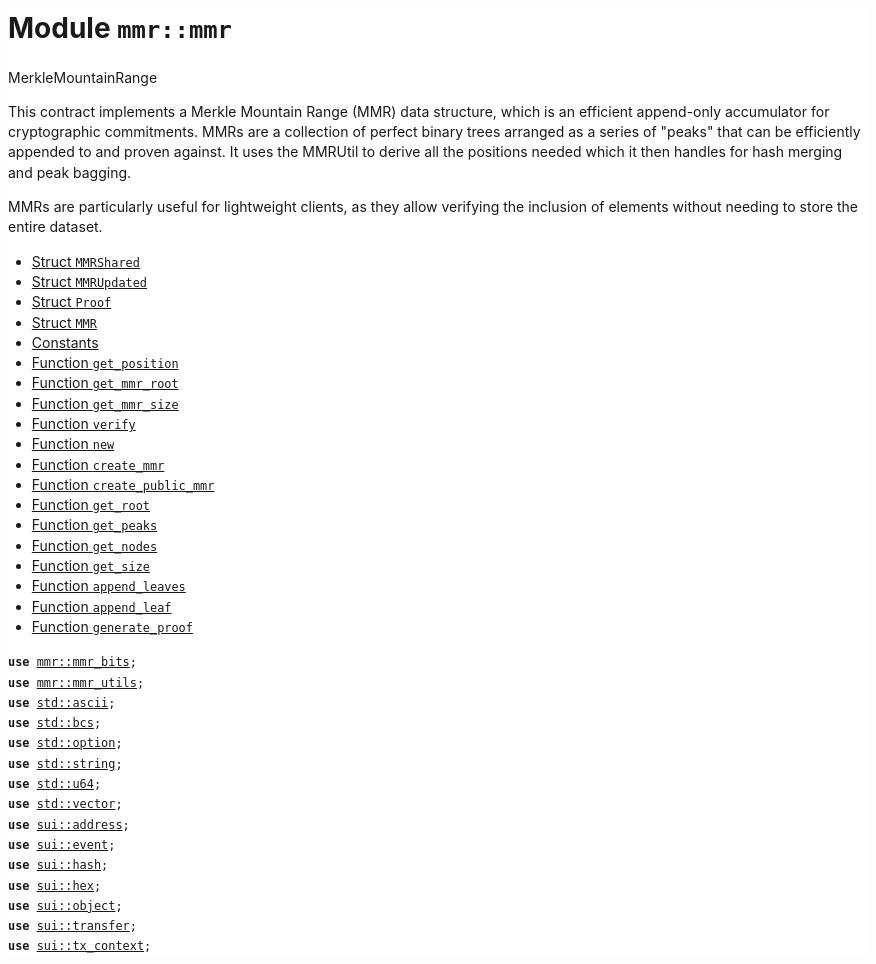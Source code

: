 
<a name="mmr_mmr"></a>

# Module `mmr::mmr`

MerkleMountainRange

This contract implements a Merkle Mountain Range (MMR) data structure, which is an efficient
append-only accumulator for cryptographic commitments. MMRs are a collection of perfect binary
trees arranged as a series of "peaks" that can be efficiently appended to and proven against.
It uses the MMRUtil to derive all the positions needed which it then handles for hash merging and peak bagging.

MMRs are particularly useful for lightweight clients, as they allow verifying the inclusion of
elements without needing to store the entire dataset.


-  [Struct `MMRShared`](#mmr_mmr_MMRShared)
-  [Struct `MMRUpdated`](#mmr_mmr_MMRUpdated)
-  [Struct `Proof`](#mmr_mmr_Proof)
-  [Struct `MMR`](#mmr_mmr_MMR)
-  [Constants](#@Constants_0)
-  [Function `get_position`](#mmr_mmr_get_position)
-  [Function `get_mmr_root`](#mmr_mmr_get_mmr_root)
-  [Function `get_mmr_size`](#mmr_mmr_get_mmr_size)
-  [Function `verify`](#mmr_mmr_verify)
-  [Function `new`](#mmr_mmr_new)
-  [Function `create_mmr`](#mmr_mmr_create_mmr)
-  [Function `create_public_mmr`](#mmr_mmr_create_public_mmr)
-  [Function `get_root`](#mmr_mmr_get_root)
-  [Function `get_peaks`](#mmr_mmr_get_peaks)
-  [Function `get_nodes`](#mmr_mmr_get_nodes)
-  [Function `get_size`](#mmr_mmr_get_size)
-  [Function `append_leaves`](#mmr_mmr_append_leaves)
-  [Function `append_leaf`](#mmr_mmr_append_leaf)
-  [Function `generate_proof`](#mmr_mmr_generate_proof)


<pre><code><b>use</b> <a href="../mmr/mmr_bits.md#mmr_mmr_bits">mmr::mmr_bits</a>;
<b>use</b> <a href="../mmr/mmr_utils.md#mmr_mmr_utils">mmr::mmr_utils</a>;
<b>use</b> <a href="../dependencies/std/ascii.md#std_ascii">std::ascii</a>;
<b>use</b> <a href="../dependencies/std/bcs.md#std_bcs">std::bcs</a>;
<b>use</b> <a href="../dependencies/std/option.md#std_option">std::option</a>;
<b>use</b> <a href="../dependencies/std/string.md#std_string">std::string</a>;
<b>use</b> <a href="../dependencies/std/u64.md#std_u64">std::u64</a>;
<b>use</b> <a href="../dependencies/std/vector.md#std_vector">std::vector</a>;
<b>use</b> <a href="../dependencies/sui/address.md#sui_address">sui::address</a>;
<b>use</b> <a href="../dependencies/sui/event.md#sui_event">sui::event</a>;
<b>use</b> <a href="../dependencies/sui/hash.md#sui_hash">sui::hash</a>;
<b>use</b> <a href="../dependencies/sui/hex.md#sui_hex">sui::hex</a>;
<b>use</b> <a href="../dependencies/sui/object.md#sui_object">sui::object</a>;
<b>use</b> <a href="../dependencies/sui/transfer.md#sui_transfer">sui::transfer</a>;
<b>use</b> <a href="../dependencies/sui/tx_context.md#sui_tx_context">sui::tx_context</a>;
</code></pre>
